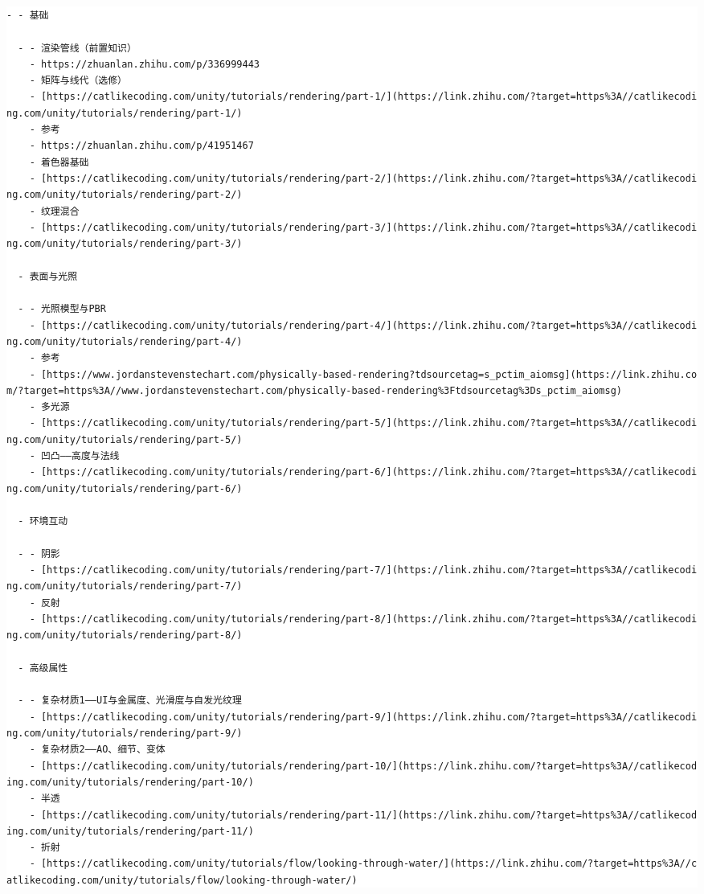     - - 基础

      - - 渲染管线（前置知识）
        - https://zhuanlan.zhihu.com/p/336999443
        - 矩阵与线代（选修）
        - [https://catlikecoding.com/unity/tutorials/rendering/part-1/](https://link.zhihu.com/?target=https%3A//catlikecoding.com/unity/tutorials/rendering/part-1/)
        - 参考
        - https://zhuanlan.zhihu.com/p/41951467
        - 着色器基础
        - [https://catlikecoding.com/unity/tutorials/rendering/part-2/](https://link.zhihu.com/?target=https%3A//catlikecoding.com/unity/tutorials/rendering/part-2/)
        - 纹理混合
        - [https://catlikecoding.com/unity/tutorials/rendering/part-3/](https://link.zhihu.com/?target=https%3A//catlikecoding.com/unity/tutorials/rendering/part-3/)

      - 表面与光照

      - - 光照模型与PBR
        - [https://catlikecoding.com/unity/tutorials/rendering/part-4/](https://link.zhihu.com/?target=https%3A//catlikecoding.com/unity/tutorials/rendering/part-4/)
        - 参考
        - [https://www.jordanstevenstechart.com/physically-based-rendering?tdsourcetag=s_pctim_aiomsg](https://link.zhihu.com/?target=https%3A//www.jordanstevenstechart.com/physically-based-rendering%3Ftdsourcetag%3Ds_pctim_aiomsg)
        - 多光源
        - [https://catlikecoding.com/unity/tutorials/rendering/part-5/](https://link.zhihu.com/?target=https%3A//catlikecoding.com/unity/tutorials/rendering/part-5/)
        - 凹凸——高度与法线
        - [https://catlikecoding.com/unity/tutorials/rendering/part-6/](https://link.zhihu.com/?target=https%3A//catlikecoding.com/unity/tutorials/rendering/part-6/)

      - 环境互动

      - - 阴影
        - [https://catlikecoding.com/unity/tutorials/rendering/part-7/](https://link.zhihu.com/?target=https%3A//catlikecoding.com/unity/tutorials/rendering/part-7/)
        - 反射
        - [https://catlikecoding.com/unity/tutorials/rendering/part-8/](https://link.zhihu.com/?target=https%3A//catlikecoding.com/unity/tutorials/rendering/part-8/)

      - 高级属性

      - - 复杂材质1——UI与金属度、光滑度与自发光纹理
        - [https://catlikecoding.com/unity/tutorials/rendering/part-9/](https://link.zhihu.com/?target=https%3A//catlikecoding.com/unity/tutorials/rendering/part-9/)
        - 复杂材质2——AO、细节、变体
        - [https://catlikecoding.com/unity/tutorials/rendering/part-10/](https://link.zhihu.com/?target=https%3A//catlikecoding.com/unity/tutorials/rendering/part-10/)
        - 半透
        - [https://catlikecoding.com/unity/tutorials/rendering/part-11/](https://link.zhihu.com/?target=https%3A//catlikecoding.com/unity/tutorials/rendering/part-11/)
        - 折射
        - [https://catlikecoding.com/unity/tutorials/flow/looking-through-water/](https://link.zhihu.com/?target=https%3A//catlikecoding.com/unity/tutorials/flow/looking-through-water/)
